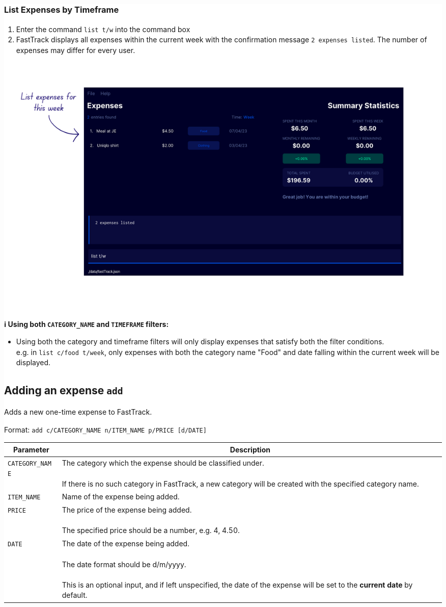 ### **List Expenses by Timeframe**

1. Enter the command `list t/w` into the command box
2. FastTrack displays all expenses within the current week with the confirmation message `2 expenses listed`. The number of expenses may differ for every user.

![FastTrack list3](images/demo/expense/list3.png)

<div markdown="block" class="alert alert-info">

**:information_source: Using both `CATEGORY_NAME` and `TIMEFRAME` filters:**<br>
* Using both the category and timeframe filters will only display expenses that satisfy both the filter conditions.<br>
  e.g. in `list c/food t/week`, only expenses with both the category name "Food" and date falling within the current week will be displayed.
</div>


## **Adding an expense** `add`

Adds a new one-time expense to FastTrack.

Format: `add c/CATEGORY_NAME n/ITEM_NAME p/PRICE [d/DATE]`

| Parameter       | Description                                                                                                                                                                                                              |
|-----------------|--------------------------------------------------------------------------------------------------------------------------------------------------------------------------------------------------------------------------|
| `CATEGORY_NAME` | The category which the expense should be classified under.<br/><br/>If there is no such category in FastTrack, a new category will be created with the specified category name.                                          |
| `ITEM_NAME`     | Name of the expense being added.                                                                                                                                                                                         |
| `PRICE`         | The price of the expense being added.<br/><br/>The specified price should be a number, e.g. 4, 4.50.                                                                                                                     |
| `DATE`          | The date of the expense being added.<br/><br/> The date format should be d/m/yyyy.<br/><br/> This is an optional input, and if left unspecified, the date of the expense will be set to the **current date** by default. |
